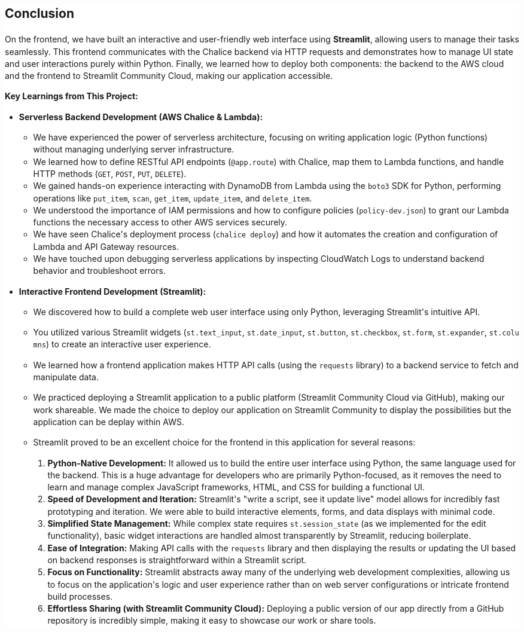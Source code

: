 ## Conclusion

On the frontend, we have built an interactive and user-friendly web interface using **Streamlit**, allowing users to manage their tasks seamlessly. This frontend communicates with the Chalice backend via HTTP requests and demonstrates how to manage UI state and user interactions purely within Python. Finally, we learned how to deploy both components: the backend to the AWS cloud and the frontend to Streamlit Community Cloud, making our application accessible.

**Key Learnings from This Project:**

- **Serverless Backend Development (AWS Chalice & Lambda):**

  - We have experienced the power of serverless architecture, focusing on writing application logic (Python functions) without managing underlying server infrastructure.
  - We learned how to define RESTful API endpoints (`@app.route`) with Chalice, map them to Lambda functions, and handle HTTP methods (`GET`, `POST`, `PUT`, `DELETE`).
  - We gained hands-on experience interacting with DynamoDB from Lambda using the `boto3` SDK for Python, performing operations like `put_item`, `scan`, `get_item`, `update_item`, and `delete_item`.
  - We understood the importance of IAM permissions and how to configure policies (`policy-dev.json`) to grant our Lambda functions the necessary access to other AWS services securely.
  - We have seen Chalice's deployment process (`chalice deploy`) and how it automates the creation and configuration of Lambda and API Gateway resources.
  - We have touched upon debugging serverless applications by inspecting CloudWatch Logs to understand backend behavior and troubleshoot errors.

- **Interactive Frontend Development (Streamlit):**

  - We discovered how to build a complete web user interface using only Python, leveraging Streamlit's intuitive API.
  - You utilized various Streamlit widgets (`st.text_input`, `st.date_input`, `st.button`, `st.checkbox`, `st.form`, `st.expander`, `st.columns`) to create an interactive user experience.
  - We learned how a frontend application makes HTTP API calls (using the `requests` library) to a backend service to fetch and manipulate data.
  - We practiced deploying a Streamlit application to a public platform (Streamlit Community Cloud via GitHub), making our work shareable. We made the choice to deploy our application on Streamlit Community to display the possibilities but the application can be deplay within AWS.

  - Streamlit proved to be an excellent choice for the frontend in this application for several reasons:

    1.  **Python-Native Development:** It allowed us to build the entire user interface using Python, the same language used for the backend. This is a huge advantage for developers who are primarily Python-focused, as it removes the need to learn and manage complex JavaScript frameworks, HTML, and CSS for building a functional UI.
    2.  **Speed of Development and Iteration:** Streamlit's "write a script, see it update live" model allows for incredibly fast prototyping and iteration. We were able to build interactive elements, forms, and data displays with minimal code.
    3.  **Simplified State Management:** While complex state requires `st.session_state` (as we implemented for the edit functionality), basic widget interactions are handled almost transparently by Streamlit, reducing boilerplate.
    4.  **Ease of Integration:** Making API calls with the `requests` library and then displaying the results or updating the UI based on backend responses is straightforward within a Streamlit script.
    5.  **Focus on Functionality:** Streamlit abstracts away many of the underlying web development complexities, allowing us to focus on the application's logic and user experience rather than on web server configurations or intricate frontend build processes.
    6.  **Effortless Sharing (with Streamlit Community Cloud):** Deploying a public version of our app directly from a GitHub repository is incredibly simple, making it easy to showcase our work or share tools.
